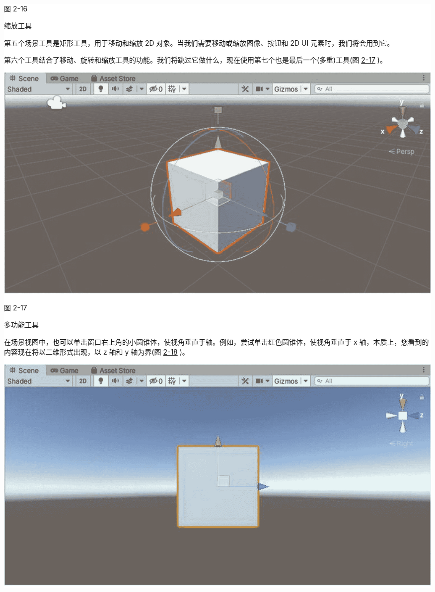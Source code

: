 图 2-16

缩放工具

第五个场景工具是矩形工具，用于移动和缩放 2D 对象。当我们需要移动或缩放图像、按钮和 2D UI 元素时，我们将会用到它。

第六个工具结合了移动、旋转和缩放工具的功能。我们将跳过它做什么，现在使用第七个也是最后一个(多重)工具(图 [2-17](#Fig17) )。

![img/491558_1_En_2_Fig17_HTML.jpg](img/491558_1_En_2_Fig17_HTML.jpg)

图 2-17

多功能工具

在场景视图中，也可以单击窗口右上角的小圆锥体，使视角垂直于轴。例如，尝试单击红色圆锥体，使视角垂直于 x 轴，本质上，您看到的内容现在将以二维形式出现，以 z 轴和 y 轴为界(图 [2-18](#Fig18) )。

![img/491558_1_En_2_Fig18_HTML.jpg](img/491558_1_En_2_Fig18_HTML.jpg)
